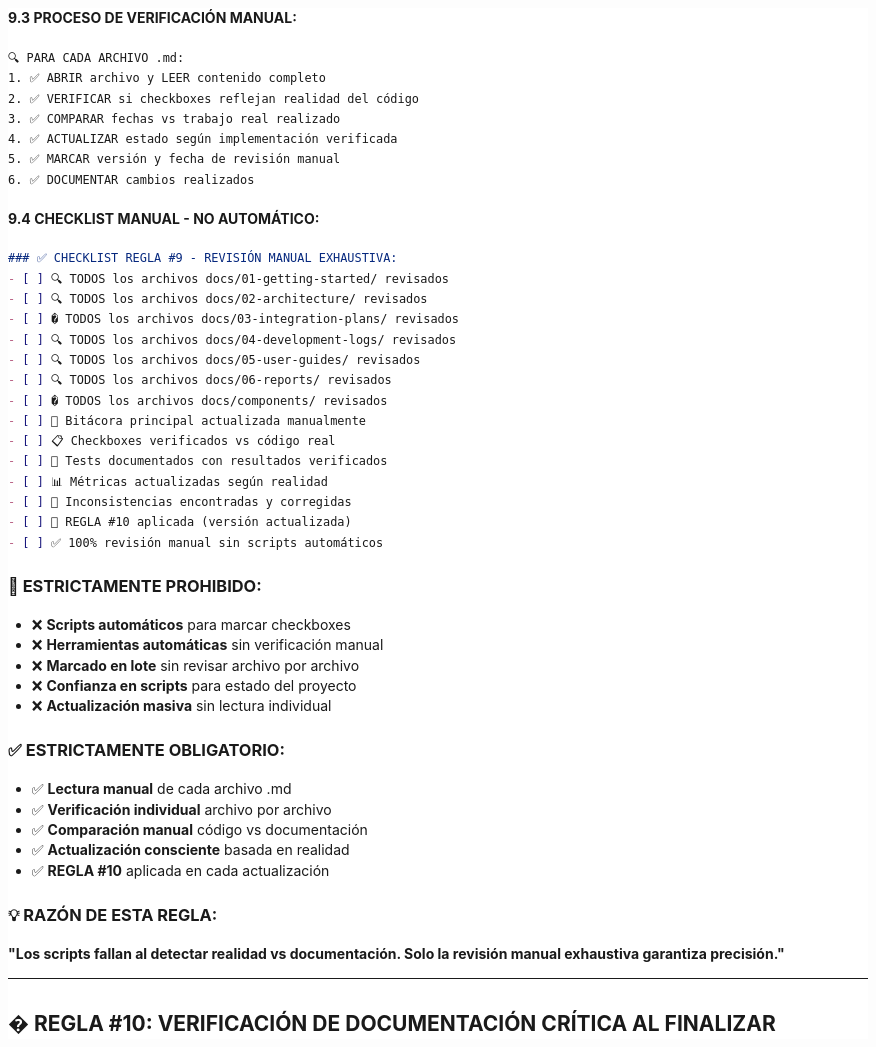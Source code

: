 #### **9.3 PROCESO DE VERIFICACIÓN MANUAL:**
```
🔍 PARA CADA ARCHIVO .md:
1. ✅ ABRIR archivo y LEER contenido completo
2. ✅ VERIFICAR si checkboxes reflejan realidad del código
3. ✅ COMPARAR fechas vs trabajo real realizado
4. ✅ ACTUALIZAR estado según implementación verificada
5. ✅ MARCAR versión y fecha de revisión manual
6. ✅ DOCUMENTAR cambios realizados
```

#### **9.4 CHECKLIST MANUAL - NO AUTOMÁTICO:**
```markdown
### ✅ CHECKLIST REGLA #9 - REVISIÓN MANUAL EXHAUSTIVA:
- [ ] 🔍 TODOS los archivos docs/01-getting-started/ revisados
- [ ] 🔍 TODOS los archivos docs/02-architecture/ revisados  
- [ ] � TODOS los archivos docs/03-integration-plans/ revisados
- [ ] 🔍 TODOS los archivos docs/04-development-logs/ revisados
- [ ] 🔍 TODOS los archivos docs/05-user-guides/ revisados
- [ ] 🔍 TODOS los archivos docs/06-reports/ revisados
- [ ] � TODOS los archivos docs/components/ revisados
- [ ] 📝 Bitácora principal actualizada manualmente
- [ ] 📋 Checkboxes verificados vs código real
- [ ] 🧪 Tests documentados con resultados verificados
- [ ] 📊 Métricas actualizadas según realidad
- [ ] 🎯 Inconsistencias encontradas y corregidas
- [ ] 📄 REGLA #10 aplicada (versión actualizada)
- [ ] ✅ 100% revisión manual sin scripts automáticos
```

### 🚨 **ESTRICTAMENTE PROHIBIDO:**
- ❌ **Scripts automáticos** para marcar checkboxes
- ❌ **Herramientas automáticas** sin verificación manual
- ❌ **Marcado en lote** sin revisar archivo por archivo
- ❌ **Confianza en scripts** para estado del proyecto
- ❌ **Actualización masiva** sin lectura individual

### ✅ **ESTRICTAMENTE OBLIGATORIO:**
- ✅ **Lectura manual** de cada archivo .md
- ✅ **Verificación individual** archivo por archivo
- ✅ **Comparación manual** código vs documentación
- ✅ **Actualización consciente** basada en realidad
- ✅ **REGLA #10** aplicada en cada actualización

### 💡 **RAZÓN DE ESTA REGLA:**
**"Los scripts fallan al detectar realidad vs documentación. Solo la revisión manual exhaustiva garantiza precisión."**

---

## � **REGLA #10: VERIFICACIÓN DE DOCUMENTACIÓN CRÍTICA AL FINALIZAR**
